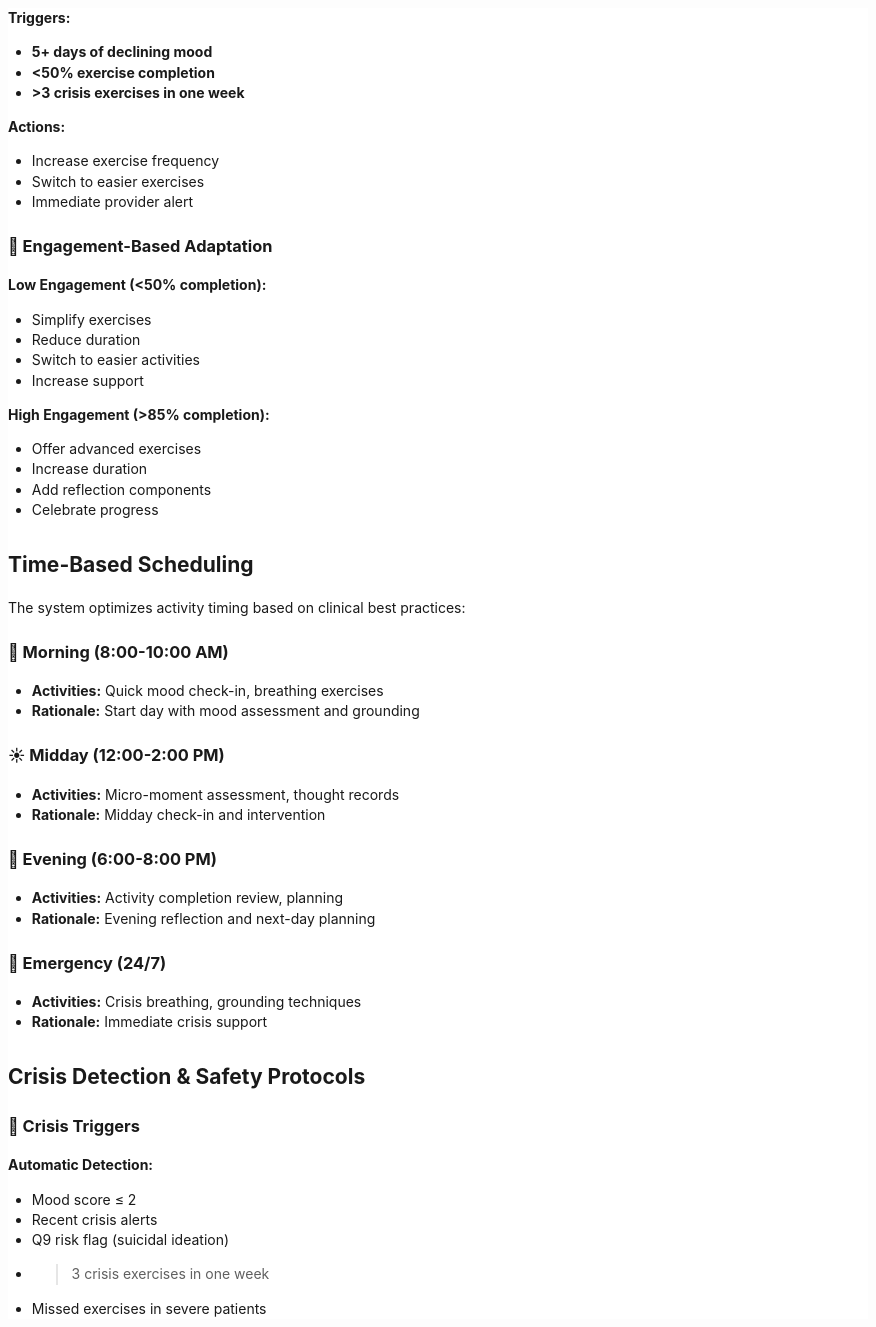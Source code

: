 **Triggers:**
- **5+ days of declining mood**
- **<50% exercise completion**
- **>3 crisis exercises in one week**

**Actions:**
- Increase exercise frequency
- Switch to easier exercises
- Immediate provider alert

### 🎯 Engagement-Based Adaptation

**Low Engagement (<50% completion):**
- Simplify exercises
- Reduce duration
- Switch to easier activities
- Increase support

**High Engagement (>85% completion):**
- Offer advanced exercises
- Increase duration
- Add reflection components
- Celebrate progress

## Time-Based Scheduling

The system optimizes activity timing based on clinical best practices:

### 🌅 Morning (8:00-10:00 AM)
- **Activities:** Quick mood check-in, breathing exercises
- **Rationale:** Start day with mood assessment and grounding

### ☀️ Midday (12:00-2:00 PM)
- **Activities:** Micro-moment assessment, thought records
- **Rationale:** Midday check-in and intervention

### 🌆 Evening (6:00-8:00 PM)
- **Activities:** Activity completion review, planning
- **Rationale:** Evening reflection and next-day planning

### 🚨 Emergency (24/7)
- **Activities:** Crisis breathing, grounding techniques
- **Rationale:** Immediate crisis support

## Crisis Detection & Safety Protocols

### 🚨 Crisis Triggers

**Automatic Detection:**
- Mood score ≤ 2
- Recent crisis alerts
- Q9 risk flag (suicidal ideation)
- >3 crisis exercises in one week
- Missed exercises in severe patients

